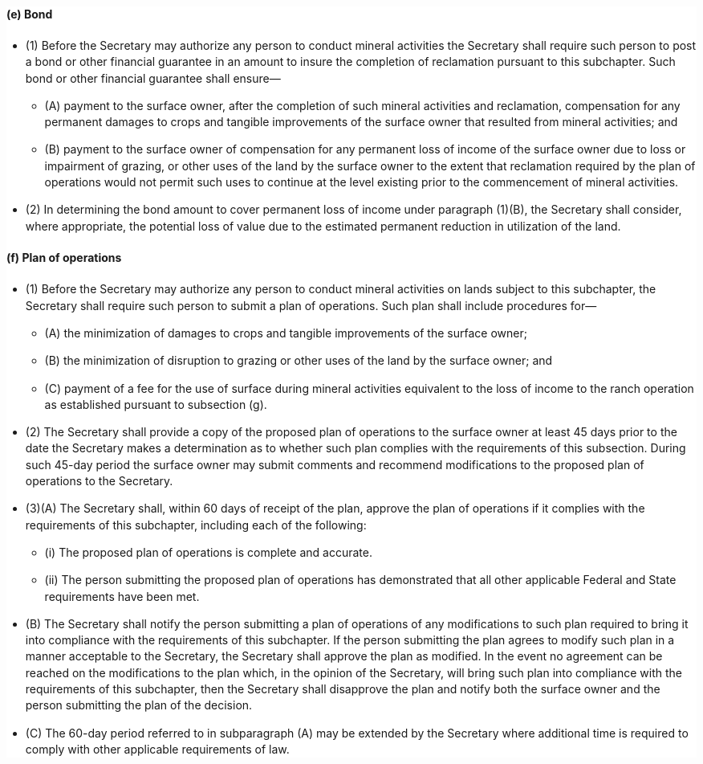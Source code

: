 #### (e) Bond
* (1) Before the Secretary may authorize any person to conduct mineral activities the Secretary shall require such person to post a bond or other financial guarantee in an amount to insure the completion of reclamation pursuant to this subchapter. Such bond or other financial guarantee shall ensure—

  * (A) payment to the surface owner, after the completion of such mineral activities and reclamation, compensation for any permanent damages to crops and tangible improvements of the surface owner that resulted from mineral activities; and

  * (B) payment to the surface owner of compensation for any permanent loss of income of the surface owner due to loss or impairment of grazing, or other uses of the land by the surface owner to the extent that reclamation required by the plan of operations would not permit such uses to continue at the level existing prior to the commencement of mineral activities.


* (2) In determining the bond amount to cover permanent loss of income under paragraph (1)(B), the Secretary shall consider, where appropriate, the potential loss of value due to the estimated permanent reduction in utilization of the land.

#### (f) Plan of operations
* (1) Before the Secretary may authorize any person to conduct mineral activities on lands subject to this subchapter, the Secretary shall require such person to submit a plan of operations. Such plan shall include procedures for—

  * (A) the minimization of damages to crops and tangible improvements of the surface owner;

  * (B) the minimization of disruption to grazing or other uses of the land by the surface owner; and

  * (C) payment of a fee for the use of surface during mineral activities equivalent to the loss of income to the ranch operation as established pursuant to subsection (g).


* (2) The Secretary shall provide a copy of the proposed plan of operations to the surface owner at least 45 days prior to the date the Secretary makes a determination as to whether such plan complies with the requirements of this subsection. During such 45-day period the surface owner may submit comments and recommend modifications to the proposed plan of operations to the Secretary.

* (3)(A) The Secretary shall, within 60 days of receipt of the plan, approve the plan of operations if it complies with the requirements of this subchapter, including each of the following:

  * (i) The proposed plan of operations is complete and accurate.

  * (ii) The person submitting the proposed plan of operations has demonstrated that all other applicable Federal and State requirements have been met.


* (B) The Secretary shall notify the person submitting a plan of operations of any modifications to such plan required to bring it into compliance with the requirements of this subchapter. If the person submitting the plan agrees to modify such plan in a manner acceptable to the Secretary, the Secretary shall approve the plan as modified. In the event no agreement can be reached on the modifications to the plan which, in the opinion of the Secretary, will bring such plan into compliance with the requirements of this subchapter, then the Secretary shall disapprove the plan and notify both the surface owner and the person submitting the plan of the decision.

* (C) The 60-day period referred to in subparagraph (A) may be extended by the Secretary where additional time is required to comply with other applicable requirements of law.
